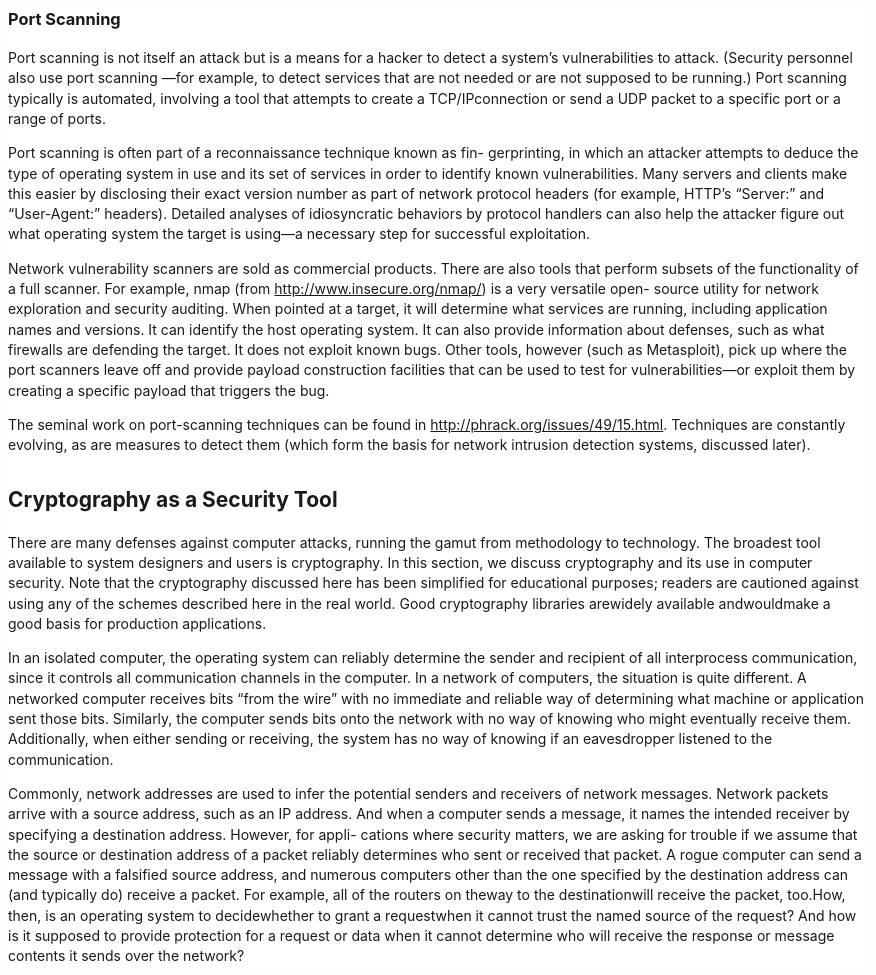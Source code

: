 

### Port Scanning

Port scanning is not itself an attack but is a means for a hacker to detect a system’s vulnerabilities to attack. (Security personnel also use port scanning —for example, to detect services that are not needed or are not supposed to be running.) Port scanning typically is automated, involving a tool that attempts to create a TCP/IPconnection or send a UDP packet to a specific port or a range of ports.

Port scanning is often part of a reconnaissance technique known as fin- gerprinting, in which an attacker attempts to deduce the type of operating system in use and its set of services in order to identify known vulnerabilities. Many servers and clients make this easier by disclosing their exact version number as part of network protocol headers (for example, HTTP’s “Server:” and “User-Agent:” headers). Detailed analyses of idiosyncratic behaviors by protocol handlers can also help the attacker figure out what operating system the target is using—a necessary step for successful exploitation.

Network vulnerability scanners are sold as commercial products. There are also tools that perform subsets of the functionality of a full scanner. For example, nmap (from http://www.insecure.org/nmap/) is a very versatile open- source utility for network exploration and security auditing. When pointed at a target, it will determine what services are running, including application names and versions. It can identify the host operating system. It can also provide information about defenses, such as what firewalls are defending the target. It does not exploit known bugs. Other tools, however (such as Metasploit), pick up where the port scanners leave off and provide payload construction facilities that can be used to test for vulnerabilities—or exploit them by creating a specific payload that triggers the bug.

The seminal work on port-scanning techniques can be found in http://phrack.org/issues/49/15.html. Techniques are constantly evolving, as are measures to detect them (which form the basis for network intrusion detection systems, discussed later).

## Cryptography as a Security Tool

There are many defenses against computer attacks, running the gamut from methodology to technology. The broadest tool available to system designers and users is cryptography. In this section, we discuss cryptography and its use in computer security. Note that the cryptography discussed here has been simplified for educational purposes; readers are cautioned against using any of the schemes described here in the real world. Good cryptography libraries arewidely available andwouldmake a good basis for production applications.

In an isolated computer, the operating system can reliably determine the sender and recipient of all interprocess communication, since it controls all communication channels in the computer. In a network of computers, the situation is quite different. A networked computer receives bits “from the wire” with no immediate and reliable way of determining what machine or application sent those bits. Similarly, the computer sends bits onto the network with no way of knowing who might eventually receive them. Additionally, when either sending or receiving, the system has no way of knowing if an eavesdropper listened to the communication.  



Commonly, network addresses are used to infer the potential senders and receivers of network messages. Network packets arrive with a source address, such as an IP address. And when a computer sends a message, it names the intended receiver by specifying a destination address. However, for appli- cations where security matters, we are asking for trouble if we assume that the source or destination address of a packet reliably determines who sent or received that packet. A rogue computer can send a message with a falsified source address, and numerous computers other than the one specified by the destination address can (and typically do) receive a packet. For example, all of the routers on theway to the destinationwill receive the packet, too.How, then, is an operating system to decidewhether to grant a requestwhen it cannot trust the named source of the request? And how is it supposed to provide protection for a request or data when it cannot determine who will receive the response or message contents it sends over the network?

